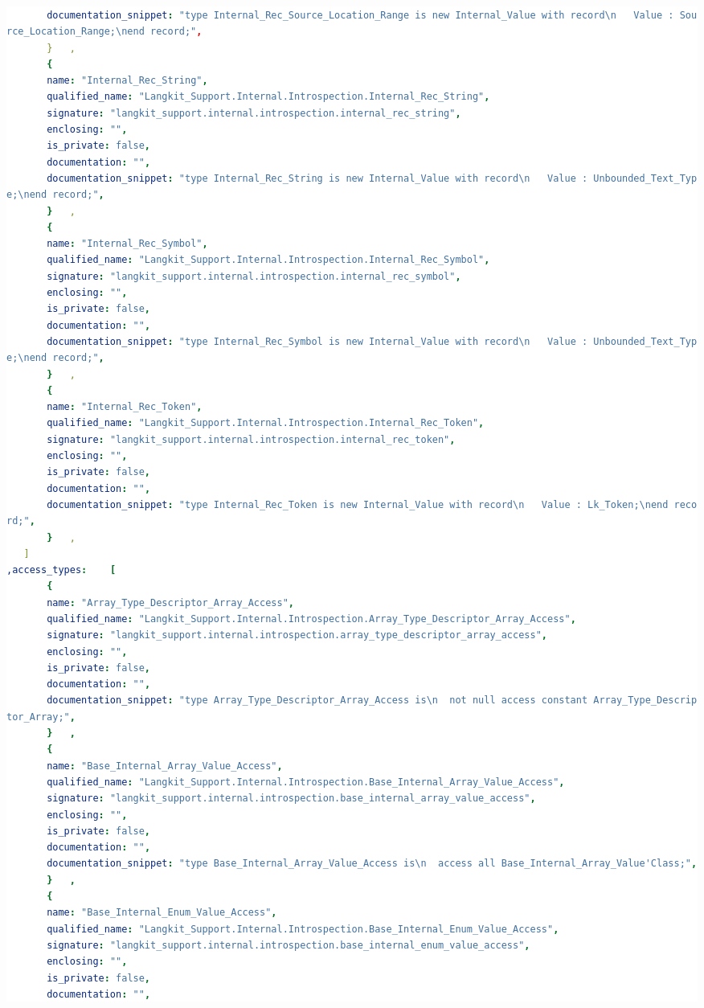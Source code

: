 ```yaml
       documentation_snippet: "type Internal_Rec_Source_Location_Range is new Internal_Value with record\n   Value : Source_Location_Range;\nend record;",
       }   ,
       {
       name: "Internal_Rec_String",
       qualified_name: "Langkit_Support.Internal.Introspection.Internal_Rec_String",
       signature: "langkit_support.internal.introspection.internal_rec_string",
       enclosing: "",
       is_private: false,
       documentation: "",
       documentation_snippet: "type Internal_Rec_String is new Internal_Value with record\n   Value : Unbounded_Text_Type;\nend record;",
       }   ,
       {
       name: "Internal_Rec_Symbol",
       qualified_name: "Langkit_Support.Internal.Introspection.Internal_Rec_Symbol",
       signature: "langkit_support.internal.introspection.internal_rec_symbol",
       enclosing: "",
       is_private: false,
       documentation: "",
       documentation_snippet: "type Internal_Rec_Symbol is new Internal_Value with record\n   Value : Unbounded_Text_Type;\nend record;",
       }   ,
       {
       name: "Internal_Rec_Token",
       qualified_name: "Langkit_Support.Internal.Introspection.Internal_Rec_Token",
       signature: "langkit_support.internal.introspection.internal_rec_token",
       enclosing: "",
       is_private: false,
       documentation: "",
       documentation_snippet: "type Internal_Rec_Token is new Internal_Value with record\n   Value : Lk_Token;\nend record;",
       }   ,
   ]
,access_types:    [
       {
       name: "Array_Type_Descriptor_Array_Access",
       qualified_name: "Langkit_Support.Internal.Introspection.Array_Type_Descriptor_Array_Access",
       signature: "langkit_support.internal.introspection.array_type_descriptor_array_access",
       enclosing: "",
       is_private: false,
       documentation: "",
       documentation_snippet: "type Array_Type_Descriptor_Array_Access is\n  not null access constant Array_Type_Descriptor_Array;",
       }   ,
       {
       name: "Base_Internal_Array_Value_Access",
       qualified_name: "Langkit_Support.Internal.Introspection.Base_Internal_Array_Value_Access",
       signature: "langkit_support.internal.introspection.base_internal_array_value_access",
       enclosing: "",
       is_private: false,
       documentation: "",
       documentation_snippet: "type Base_Internal_Array_Value_Access is\n  access all Base_Internal_Array_Value'Class;",
       }   ,
       {
       name: "Base_Internal_Enum_Value_Access",
       qualified_name: "Langkit_Support.Internal.Introspection.Base_Internal_Enum_Value_Access",
       signature: "langkit_support.internal.introspection.base_internal_enum_value_access",
       enclosing: "",
       is_private: false,
       documentation: "",
```